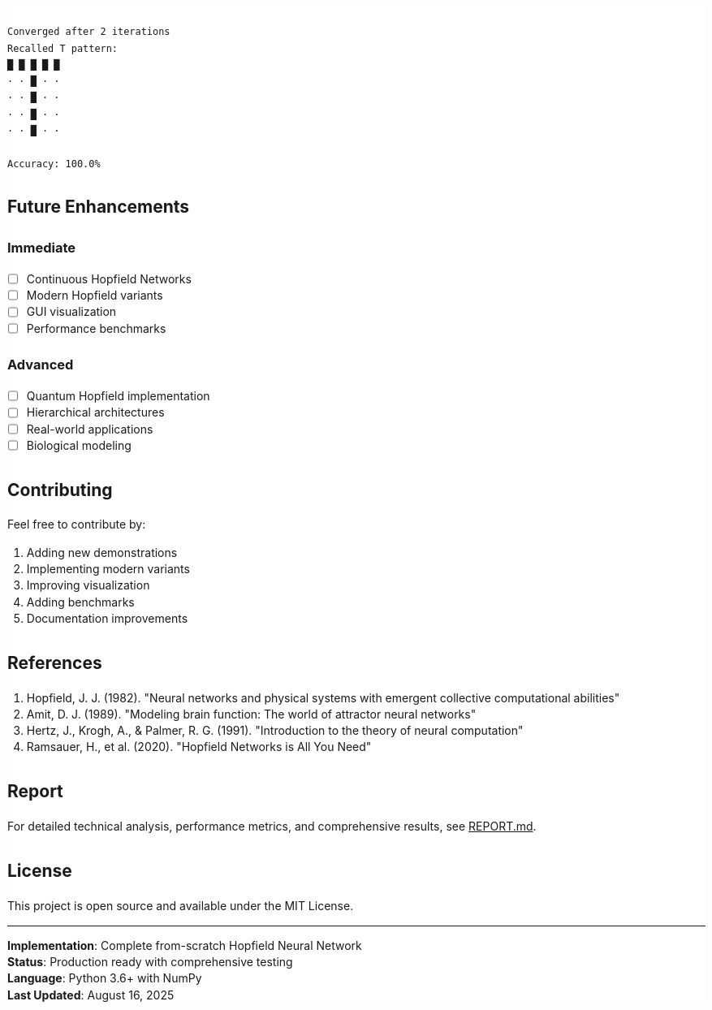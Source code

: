 ```

Converged after 2 iterations
Recalled T pattern:
█ █ █ █ █
· · █ · ·
· · █ · ·
· · █ · ·
· · █ · ·

Accuracy: 100.0%
```

## Future Enhancements

### Immediate
- [ ] Continuous Hopfield Networks
- [ ] Modern Hopfield variants
- [ ] GUI visualization
- [ ] Performance benchmarks

### Advanced
- [ ] Quantum Hopfield implementation
- [ ] Hierarchical architectures
- [ ] Real-world applications
- [ ] Biological modeling

## Contributing

Feel free to contribute by:
1. Adding new demonstrations
2. Implementing modern variants
3. Improving visualization
4. Adding benchmarks
5. Documentation improvements

## References

1. Hopfield, J. J. (1982). "Neural networks and physical systems with emergent collective computational abilities"
2. Amit, D. J. (1989). "Modeling brain function: The world of attractor neural networks"
3. Hertz, J., Krogh, A., & Palmer, R. G. (1991). "Introduction to the theory of neural computation"
4. Ramsauer, H., et al. (2020). "Hopfield Networks is All You Need"

## Report

For detailed technical analysis, performance metrics, and comprehensive results, see [REPORT.md](REPORT.md).

## License

This project is open source and available under the MIT License.

---

**Implementation**: Complete from-scratch Hopfield Neural Network  
**Status**: Production ready with comprehensive testing  
**Language**: Python 3.6+ with NumPy  
**Last Updated**: August 16, 2025
